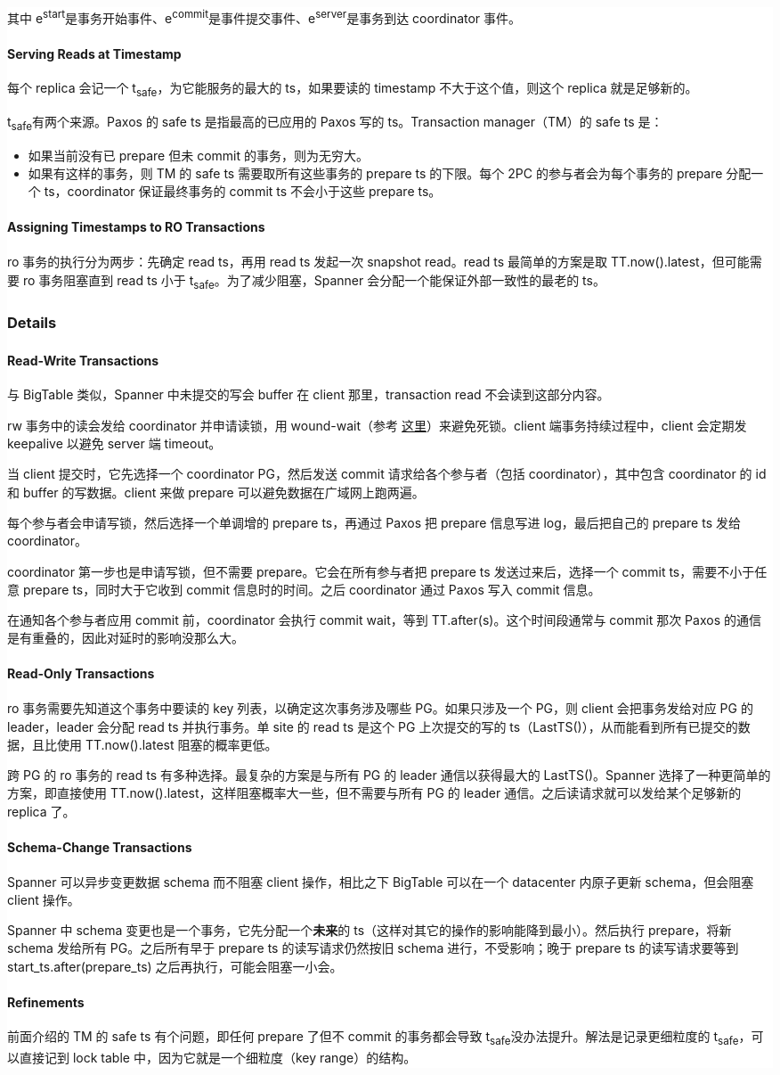 其中 e<sup>start</sup>是事务开始事件、e<sup>commit</sup>是事件提交事件、e<sup>server</sup>是事务到达 coordinator 事件。

#### Serving Reads at Timestamp

每个 replica 会记一个 t<sub>safe</sub>，为它能服务的最大的 ts，如果要读的 timestamp 不大于这个值，则这个 replica 就是足够新的。

t<sub>safe</sub>有两个来源。Paxos 的 safe ts 是指最高的已应用的 Paxos 写的 ts。Transaction manager（TM）的 safe ts 是：
- 如果当前没有已 prepare 但未 commit 的事务，则为无穷大。
- 如果有这样的事务，则 TM 的 safe ts 需要取所有这些事务的 prepare ts 的下限。每个 2PC 的参与者会为每个事务的 prepare 分配一个 ts，coordinator 保证最终事务的 commit ts 不会小于这些 prepare ts。

#### Assigning Timestamps to RO Transactions

ro 事务的执行分为两步：先确定 read ts，再用 read ts 发起一次 snapshot read。read ts 最简单的方案是取 TT.now().latest，但可能需要 ro 事务阻塞直到 read ts 小于 t<sub>safe</sub>。为了减少阻塞，Spanner 会分配一个能保证外部一致性的最老的 ts。

### Details

#### Read-Write Transactions

与 BigTable 类似，Spanner 中未提交的写会 buffer 在 client 那里，transaction read 不会读到这部分内容。

rw 事务中的读会发给 coordinator 并申请读锁，用 wound-wait（参考 [这里](https://stackoverflow.com/questions/32794142/what-is-the-difference-between-wait-die-and-wound-wait-deadlock-prevention-a)）来避免死锁。client 端事务持续过程中，client 会定期发 keepalive 以避免 server 端 timeout。

当 client 提交时，它先选择一个 coordinator PG，然后发送 commit 请求给各个参与者（包括 coordinator），其中包含 coordinator 的 id 和 buffer 的写数据。client 来做 prepare 可以避免数据在广域网上跑两遍。

每个参与者会申请写锁，然后选择一个单调增的 prepare ts，再通过 Paxos 把 prepare 信息写进 log，最后把自己的 prepare ts 发给 coordinator。

coordinator 第一步也是申请写锁，但不需要 prepare。它会在所有参与者把 prepare ts 发送过来后，选择一个 commit ts，需要不小于任意 prepare ts，同时大于它收到 commit 信息时的时间。之后 coordinator 通过 Paxos 写入 commit 信息。

在通知各个参与者应用 commit 前，coordinator 会执行 commit wait，等到 TT.after(s)。这个时间段通常与 commit 那次 Paxos 的通信是有重叠的，因此对延时的影响没那么大。

#### Read-Only Transactions

ro 事务需要先知道这个事务中要读的 key 列表，以确定这次事务涉及哪些 PG。如果只涉及一个 PG，则 client 会把事务发给对应 PG 的 leader，leader 会分配 read ts 并执行事务。单 site 的 read ts 是这个 PG 上次提交的写的 ts（LastTS()），从而能看到所有已提交的数据，且比使用 TT.now().latest 阻塞的概率更低。

跨 PG 的 ro 事务的 read ts 有多种选择。最复杂的方案是与所有 PG 的 leader 通信以获得最大的 LastTS()。Spanner 选择了一种更简单的方案，即直接使用 TT.now().latest，这样阻塞概率大一些，但不需要与所有 PG 的 leader 通信。之后读请求就可以发给某个足够新的 replica 了。

#### Schema-Change Transactions

Spanner 可以异步变更数据 schema 而不阻塞 client 操作，相比之下 BigTable 可以在一个 datacenter 内原子更新 schema，但会阻塞 client 操作。

Spanner 中 schema 变更也是一个事务，它先分配一个**未来**的 ts（这样对其它的操作的影响能降到最小）。然后执行 prepare，将新 schema 发给所有 PG。之后所有早于 prepare ts 的读写请求仍然按旧 schema 进行，不受影响；晚于 prepare ts 的读写请求要等到 start_ts.after(prepare_ts) 之后再执行，可能会阻塞一小会。

#### Refinements

前面介绍的 TM 的 safe ts 有个问题，即任何 prepare 了但不 commit 的事务都会导致 t<sub>safe</sub>没办法提升。解法是记录更细粒度的 t<sub>safe</sub>，可以直接记到 lock table 中，因为它就是一个细粒度（key range）的结构。
